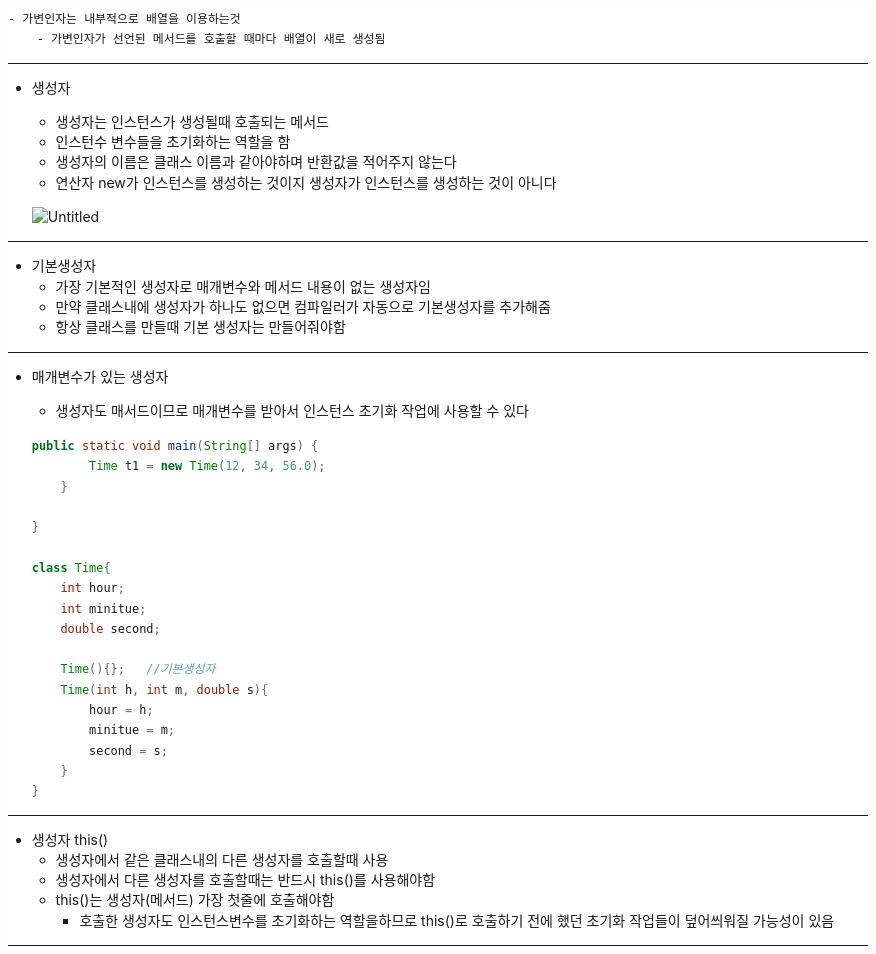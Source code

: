     - 가변인자는 내부적으로 배열을 이용하는것
        - 가변인자가 선언된 메서드를 호출할 때마다 배열이 새로 생성됨

---

- 생성자
    - 생성자는 인스턴스가 생성될때 호출되는 메서드
    - 인스턴수 변수들을 초기화하는 역할을 함
    - 생성자의 이름은 클래스 이름과 같아야하며 반환값을 적어주지 않는다
    - 연산자 new가 인스턴스를 생성하는 것이지 생성자가 인스턴스를 생성하는 것이 아니다
    
    ![Untitled](%E1%84%8E%E1%85%A2%E1%86%B8%E1%84%90%E1%85%A5%206%E1%84%8C%E1%85%A5%E1%86%BC%E1%84%85%E1%85%B5%2028d318b55f8a47ff88e9ed23a38aba54/Untitled%202.png)
    

---

- 기본생성자
    - 가장 기본적인 생성자로 매개변수와 메서드 내용이 없는 생성자임
    - 만약 클래스내에 생성자가 하나도 없으면 컴파일러가 자동으로 기본생성자를 추가해줌
    - 항상 클래스를 만들때 기본 생성자는 만들어줘야함

---

- 매개변수가 있는 생성자
    - 생성자도 매서드이므로 매개변수를 받아서 인스턴스 초기화 작업에 사용할 수 있다
    
    ```java
    public static void main(String[] args) {
            Time t1 = new Time(12, 34, 56.0);
        }
    
    }
    
    class Time{
        int hour;
        int minitue;
        double second;
    
        Time(){};   //기본생성자
        Time(int h, int m, double s){
            hour = h;
            minitue = m;
            second = s;
        }
    }
    ```
    

---

- 생성자 this()
    - 생성자에서 같은 클래스내의 다른 생성자를 호출할때 사용
    - 생성자에서 다른 생성자를 호출할때는 반드시 this()를 사용해야함
    - this()는 생성자(메서드) 가장 첫줄에 호출해야함
        - 호출한 생성자도 인스턴스변수를 초기화하는 역할을하므로 this()로 호출하기 전에 했던 초기화 작업들이 덮어씌워질 가능성이 있음

---
